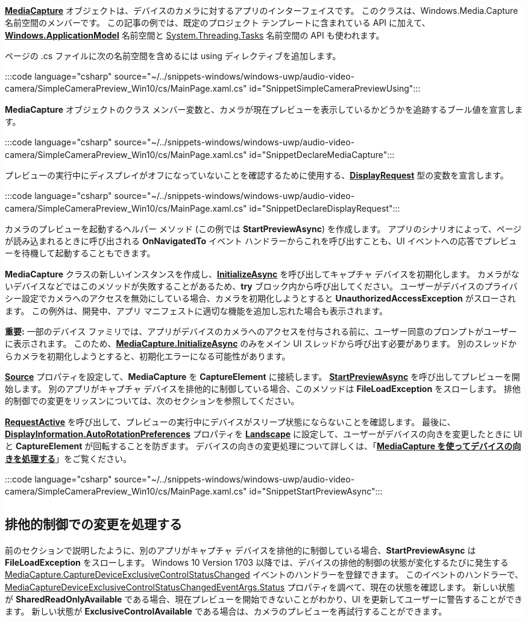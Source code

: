 [**MediaCapture**](/uwp/api/Windows.Media.Capture.MediaCapture) オブジェクトは、デバイスのカメラに対するアプリのインターフェイスです。 このクラスは、Windows.Media.Capture 名前空間のメンバーです。 この記事の例では、既定のプロジェクト テンプレートに含まれている API に加えて、[**Windows.ApplicationModel**](/uwp/api/Windows.ApplicationModel) 名前空間と [System.Threading.Tasks](/dotnet/api/system.threading.tasks) 名前空間の API も使われます。

ページの .cs ファイルに次の名前空間を含めるには using ディレクティブを追加します。

:::code language="csharp" source="~/../snippets-windows/windows-uwp/audio-video-camera/SimpleCameraPreview_Win10/cs/MainPage.xaml.cs" id="SnippetSimpleCameraPreviewUsing":::

**MediaCapture** オブジェクトのクラス メンバー変数と、カメラが現在プレビューを表示しているかどうかを追跡するブール値を宣言します。 

:::code language="csharp" source="~/../snippets-windows/windows-uwp/audio-video-camera/SimpleCameraPreview_Win10/cs/MainPage.xaml.cs" id="SnippetDeclareMediaCapture":::

プレビューの実行中にディスプレイがオフになっていないことを確認するために使用する、[**DisplayRequest**](/uwp/api/Windows.System.Display.DisplayRequest) 型の変数を宣言します。

:::code language="csharp" source="~/../snippets-windows/windows-uwp/audio-video-camera/SimpleCameraPreview_Win10/cs/MainPage.xaml.cs" id="SnippetDeclareDisplayRequest":::

カメラのプレビューを起動するヘルパー メソッド (この例では **StartPreviewAsync**) を作成します。 アプリのシナリオによって、ページが読み込まれるときに呼び出される **OnNavigatedTo** イベント ハンドラーからこれを呼び出すことも、UI イベントへの応答でプレビューを待機して起動することもできます。

**MediaCapture** クラスの新しいインスタンスを作成し、[**InitializeAsync**](/uwp/api/windows.media.capture.mediacapture.initializeasync) を呼び出してキャプチャ デバイスを初期化します。 カメラがないデバイスなどではこのメソッドが失敗することがあるため、**try** ブロック内から呼び出してください。 ユーザーがデバイスのプライバシー設定でカメラへのアクセスを無効にしている場合、カメラを初期化しようとすると **UnauthorizedAccessException** がスローされます。 この例外は、開発中、アプリ マニフェストに適切な機能を追加し忘れた場合も表示されます。

**重要:** 一部のデバイス ファミリでは、アプリがデバイスのカメラへのアクセスを付与される前に、ユーザー同意のプロンプトがユーザーに表示されます。 このため、[**MediaCapture.InitializeAsync**](/uwp/api/windows.media.capture.mediacapture.initializeasync) のみをメイン UI スレッドから呼び出す必要があります。 別のスレッドからカメラを初期化しようとすると、初期化エラーになる可能性があります。

[**Source**](/uwp/api/windows.ui.xaml.controls.captureelement.source) プロパティを設定して、**MediaCapture** を **CaptureElement** に接続します。 [**StartPreviewAsync**](/uwp/api/windows.media.capture.mediacapture.startpreviewasync) を呼び出してプレビューを開始します。 別のアプリがキャプチャ デバイスを排他的に制御している場合、このメソッドは **FileLoadException** をスローします。 排他的制御での変更をリッスンについては、次のセクションを参照してください。

[**RequestActive**](/uwp/api/windows.system.display.displayrequest.requestactive) を呼び出して、プレビューの実行中にデバイスがスリープ状態にならないことを確認します。 最後に、[**DisplayInformation.AutoRotationPreferences**](/uwp/api/windows.graphics.display.displayinformation.autorotationpreferences) プロパティを [**Landscape**](/uwp/api/Windows.Graphics.Display.DisplayOrientations) に設定して、ユーザーがデバイスの向きを変更したときに UI と **CaptureElement** が回転することを防ぎます。 デバイスの向きの変更処理について詳しくは、「[**MediaCapture を使ってデバイスの向きを処理する**](handle-device-orientation-with-mediacapture.md)」をご覧ください。  

:::code language="csharp" source="~/../snippets-windows/windows-uwp/audio-video-camera/SimpleCameraPreview_Win10/cs/MainPage.xaml.cs" id="SnippetStartPreviewAsync":::

## <a name="handle-changes-in-exclusive-control"></a>排他的制御での変更を処理する
前のセクションで説明したように、別のアプリがキャプチャ デバイスを排他的に制御している場合、**StartPreviewAsync** は **FileLoadException** をスローします。 Windows 10 Version 1703 以降では、デバイスの排他的制御の状態が変化するたびに発生する [MediaCapture.CaptureDeviceExclusiveControlStatusChanged](/uwp/api/Windows.Media.Capture.MediaCapture.CaptureDeviceExclusiveControlStatusChanged) イベントのハンドラーを登録できます。 このイベントのハンドラーで、[MediaCaptureDeviceExclusiveControlStatusChangedEventArgs.Status](/uwp/api/windows.media.capture.mediacapturedeviceexclusivecontrolstatuschangedeventargs.Status) プロパティを調べて、現在の状態を確認します。 新しい状態が **SharedReadOnlyAvailable** である場合、現在プレビューを開始できないことがわかり、UI を更新してユーザーに警告することができます。 新しい状態が **ExclusiveControlAvailable** である場合は、カメラのプレビューを再試行することができます。

